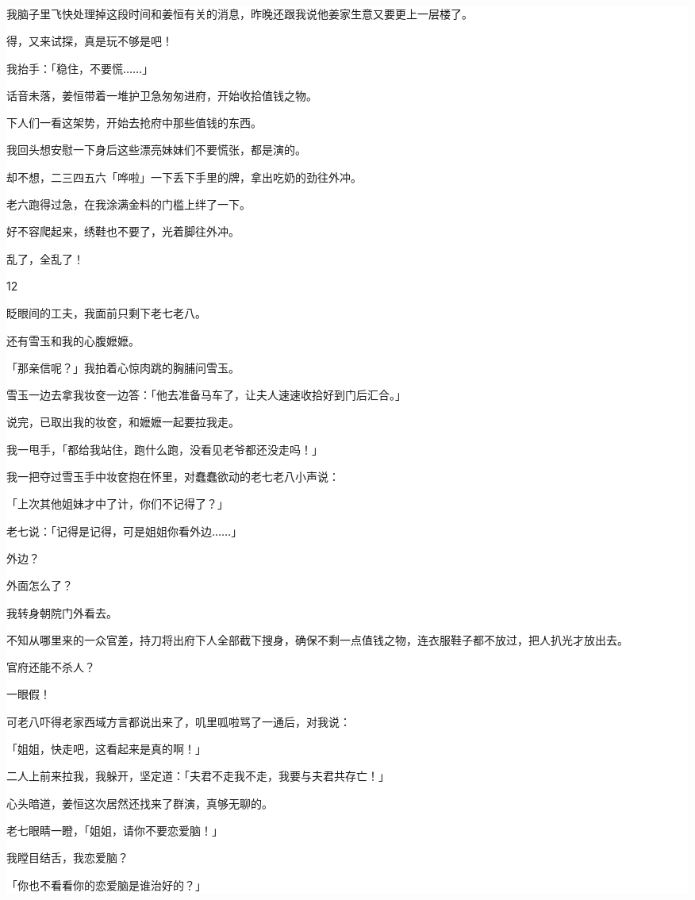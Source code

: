 我脑子里飞快处理掉这段时间和姜恒有关的消息，昨晚还跟我说他姜家生意又要更上一层楼了。

得，又来试探，真是玩不够是吧！

我抬手：「稳住，不要慌……」

话音未落，姜恒带着一堆护卫急匆匆进府，开始收拾值钱之物。

下人们一看这架势，开始去抢府中那些值钱的东西。

我回头想安慰一下身后这些漂亮妹妹们不要慌张，都是演的。

却不想，二三四五六「哗啦」一下丢下手里的牌，拿出吃奶的劲往外冲。

老六跑得过急，在我涂满金料的门槛上绊了一下。

好不容爬起来，绣鞋也不要了，光着脚往外冲。

乱了，全乱了！

12

眨眼间的工夫，我面前只剩下老七老八。

还有雪玉和我的心腹嬷嬷。

「那亲信呢？」我拍着心惊肉跳的胸脯问雪玉。

雪玉一边去拿我妆奁一边答：「他去准备马车了，让夫人速速收拾好到门后汇合。」

说完，已取出我的妆奁，和嬷嬷一起要拉我走。

我一甩手，「都给我站住，跑什么跑，没看见老爷都还没走吗！」

我一把夺过雪玉手中妆奁抱在怀里，对蠢蠢欲动的老七老八小声说：

「上次其他姐妹才中了计，你们不记得了？」

老七说：「记得是记得，可是姐姐你看外边……」

外边？

外面怎么了？

我转身朝院门外看去。

不知从哪里来的一众官差，持刀将出府下人全部截下搜身，确保不剩一点值钱之物，连衣服鞋子都不放过，把人扒光才放出去。

官府还能不杀人？

一眼假！

可老八吓得老家西域方言都说出来了，叽里呱啦骂了一通后，对我说：

「姐姐，快走吧，这看起来是真的啊！」

二人上前来拉我，我躲开，坚定道：「夫君不走我不走，我要与夫君共存亡！」

心头暗道，姜恒这次居然还找来了群演，真够无聊的。

老七眼睛一瞪，「姐姐，请你不要恋爱脑！」

我瞠目结舌，我恋爱脑？

「你也不看看你的恋爱脑是谁治好的？」
